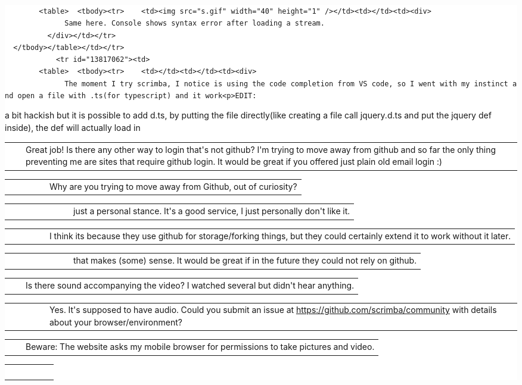             <table>  <tbody><tr>    <td><img src="s.gif" width="40" height="1" /></td><td></td><td><div>
                  Same here. Console shows syntax error after loading a stream.
              </div></td></tr>
      </tbody></table></td></tr>
                <tr id="13817062"><td>
            <table>  <tbody><tr>    <td></td><td></td><td><div>
                  The moment I try scrimba, I notice is using the code completion from VS code, so I went with my instinct and open a file with .ts(for typescript) and it work<p>EDIT:
a bit hackish but it is possible to add d.ts, by putting the file directly(like creating a file call jquery.d.ts and put the jquery def inside), the def will actually load in
              </p></div></td></tr>
      </tbody></table></td></tr>
              <tr id="13815460"><td>
            <table>  <tbody><tr>    <td></td><td></td><td><div>
                  Great job! Is there any other way to login that's not github? I'm trying to move away from github and so far the only thing preventing me are sites that require github login. It would be great if you offered just plain old email login :)
              </div></td></tr>
      </tbody></table></td></tr>
        <tr id="13815692"><td>
            <table>  <tbody><tr>    <td><img src="s.gif" width="40" height="1" /></td><td></td><td><div>
                  Why are you trying to move away from Github, out of curiosity?
              </div></td></tr>
      </tbody></table></td></tr>
        <tr id="13822770"><td>
            <table>  <tbody><tr>    <td><img src="s.gif" width="80" height="1" /></td><td></td><td><div>
                  just a personal stance. It's a good service, I just personally don't like it.
              </div></td></tr>
      </tbody></table></td></tr>
      <tr id="13815651"><td>
            <table>  <tbody><tr>    <td><img src="s.gif" width="40" height="1" /></td><td></td><td><div>
                  I think its because they use github for storage/forking things, but they could certainly extend it to work without it later.
              </div></td></tr>
      </tbody></table></td></tr>
        <tr id="13822679"><td>
            <table>  <tbody><tr>    <td><img src="s.gif" width="80" height="1" /></td><td></td><td><div>
                  that makes (some) sense. It would be great if in the future they could not rely on github.
              </div></td></tr>
      </tbody></table></td></tr>
                  <tr id="13815561"><td>
            <table>  <tbody><tr>    <td></td><td></td><td><div>
                  Is there sound accompanying the video? I watched several but didn't hear anything.
              </div></td></tr>
      </tbody></table></td></tr>
        <tr id="13815584"><td>
            <table>  <tbody><tr>    <td><img src="s.gif" width="40" height="1" /></td><td></td><td><div>
                  Yes. It's supposed to have audio. Could you submit an issue at <a href="https://github.com/scrimba/community" target="_blank">https://github.com/scrimba/community</a> with details about your browser/environment?
              </div></td></tr>
      </tbody></table></td></tr>
                <tr id="13814926"><td>
            <table>  <tbody><tr>    <td></td><td></td><td><div>
                  Beware: The website asks my mobile browser for permissions to take pictures and video.
              </div></td></tr>
      </tbody></table></td></tr>
        <tr id="13815085"><td>
            <table>  <tbody><tr>    <td><img src="s.gif" width="40" height="1" /></td><td></td><td><div>